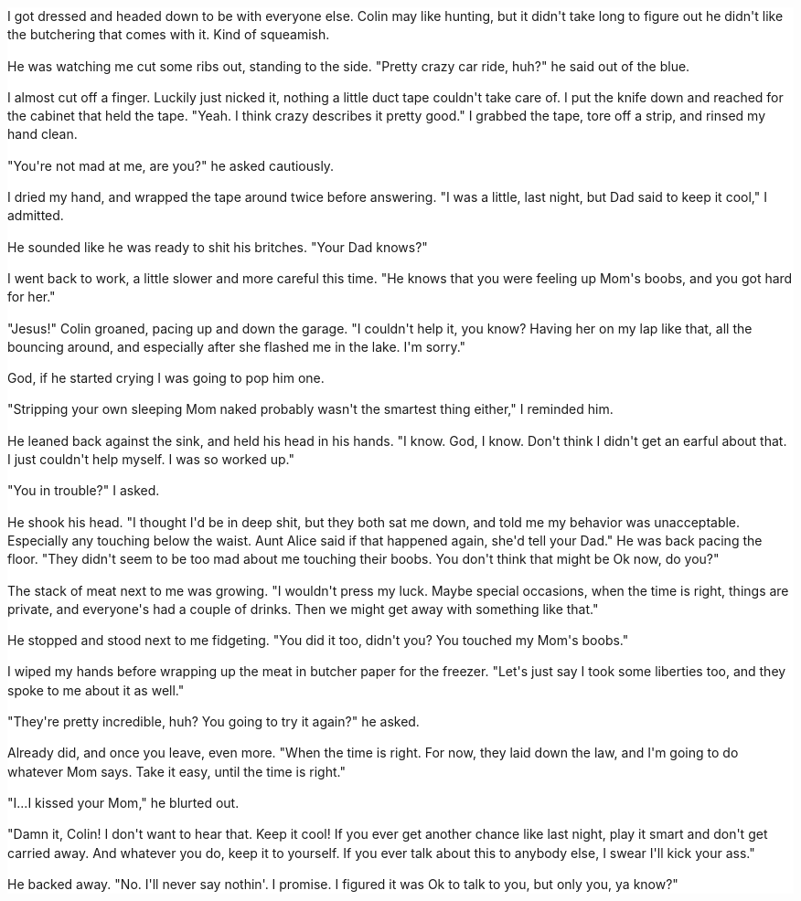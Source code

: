 I got dressed and headed down to be with everyone else. Colin may like hunting, but it didn't take long to figure out he didn't like the butchering that comes with it. Kind of squeamish. 

He was watching me cut some ribs out, standing to the side. "Pretty crazy car ride, huh?" he said out of the blue. 

I almost cut off a finger. Luckily just nicked it, nothing a little duct tape couldn't take care of. I put the knife down and reached for the cabinet that held the tape. "Yeah. I think crazy describes it pretty good." I grabbed the tape, tore off a strip, and rinsed my hand clean. 

"You're not mad at me, are you?" he asked cautiously. 

I dried my hand, and wrapped the tape around twice before answering. "I was a little, last night, but Dad said to keep it cool," I admitted. 

He sounded like he was ready to shit his britches. "Your Dad knows?" 

I went back to work, a little slower and more careful this time. "He knows that you were feeling up Mom's boobs, and you got hard for her." 

"Jesus!" Colin groaned, pacing up and down the garage. "I couldn't help it, you know? Having her on my lap like that, all the bouncing around, and especially after she flashed me in the lake. I'm sorry." 

God, if he started crying I was going to pop him one. 

"Stripping your own sleeping Mom naked probably wasn't the smartest thing either," I reminded him. 

He leaned back against the sink, and held his head in his hands. "I know. God, I know. Don't think I didn't get an earful about that. I just couldn't help myself. I was so worked up." 

"You in trouble?" I asked. 

He shook his head. "I thought I'd be in deep shit, but they both sat me down, and told me my behavior was unacceptable. Especially any touching below the waist. Aunt Alice said if that happened again, she'd tell your Dad." He was back pacing the floor. "They didn't seem to be too mad about me touching their boobs. You don't think that might be Ok now, do you?" 

The stack of meat next to me was growing. "I wouldn't press my luck. Maybe special occasions, when the time is right, things are private, and everyone's had a couple of drinks. Then we might get away with something like that." 

He stopped and stood next to me fidgeting. "You did it too, didn't you? You touched my Mom's boobs." 

I wiped my hands before wrapping up the meat in butcher paper for the freezer. "Let's just say I took some liberties too, and they spoke to me about it as well." 

"They're pretty incredible, huh? You going to try it again?" he asked. 

Already did, and once you leave, even more. "When the time is right. For now, they laid down the law, and I'm going to do whatever Mom says. Take it easy, until the time is right." 

"I...I kissed your Mom," he blurted out. 

"Damn it, Colin! I don't want to hear that. Keep it cool! If you ever get another chance like last night, play it smart and don't get carried away. And whatever you do, keep it to yourself. If you ever talk about this to anybody else, I swear I'll kick your ass." 

He backed away. "No. I'll never say nothin'. I promise. I figured it was Ok to talk to you, but only you, ya know?" 
